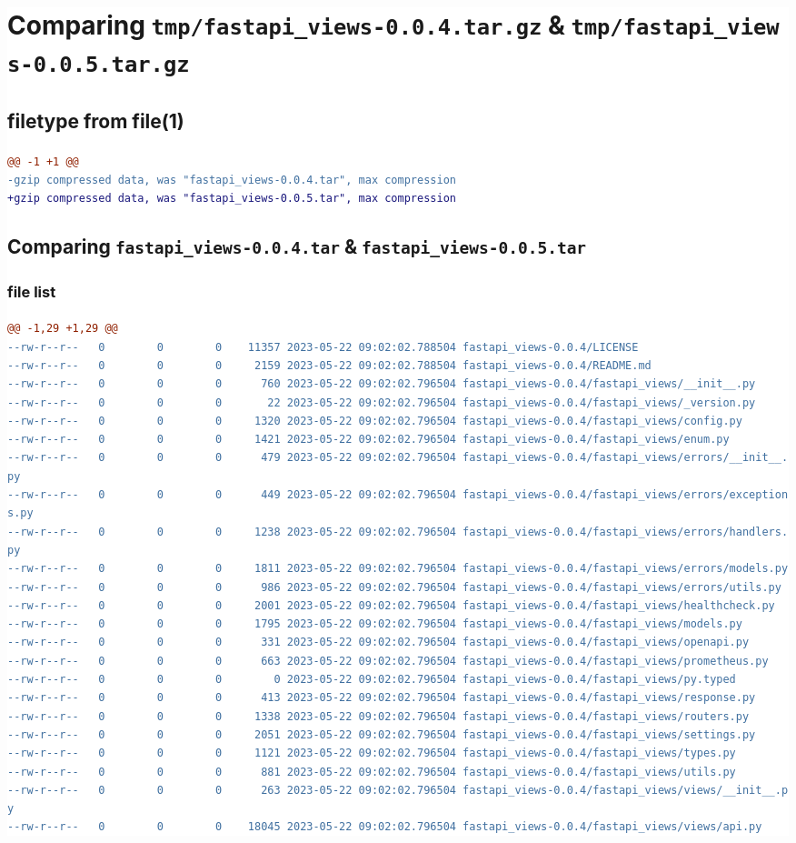 # Comparing `tmp/fastapi_views-0.0.4.tar.gz` & `tmp/fastapi_views-0.0.5.tar.gz`

## filetype from file(1)

```diff
@@ -1 +1 @@
-gzip compressed data, was "fastapi_views-0.0.4.tar", max compression
+gzip compressed data, was "fastapi_views-0.0.5.tar", max compression
```

## Comparing `fastapi_views-0.0.4.tar` & `fastapi_views-0.0.5.tar`

### file list

```diff
@@ -1,29 +1,29 @@
--rw-r--r--   0        0        0    11357 2023-05-22 09:02:02.788504 fastapi_views-0.0.4/LICENSE
--rw-r--r--   0        0        0     2159 2023-05-22 09:02:02.788504 fastapi_views-0.0.4/README.md
--rw-r--r--   0        0        0      760 2023-05-22 09:02:02.796504 fastapi_views-0.0.4/fastapi_views/__init__.py
--rw-r--r--   0        0        0       22 2023-05-22 09:02:02.796504 fastapi_views-0.0.4/fastapi_views/_version.py
--rw-r--r--   0        0        0     1320 2023-05-22 09:02:02.796504 fastapi_views-0.0.4/fastapi_views/config.py
--rw-r--r--   0        0        0     1421 2023-05-22 09:02:02.796504 fastapi_views-0.0.4/fastapi_views/enum.py
--rw-r--r--   0        0        0      479 2023-05-22 09:02:02.796504 fastapi_views-0.0.4/fastapi_views/errors/__init__.py
--rw-r--r--   0        0        0      449 2023-05-22 09:02:02.796504 fastapi_views-0.0.4/fastapi_views/errors/exceptions.py
--rw-r--r--   0        0        0     1238 2023-05-22 09:02:02.796504 fastapi_views-0.0.4/fastapi_views/errors/handlers.py
--rw-r--r--   0        0        0     1811 2023-05-22 09:02:02.796504 fastapi_views-0.0.4/fastapi_views/errors/models.py
--rw-r--r--   0        0        0      986 2023-05-22 09:02:02.796504 fastapi_views-0.0.4/fastapi_views/errors/utils.py
--rw-r--r--   0        0        0     2001 2023-05-22 09:02:02.796504 fastapi_views-0.0.4/fastapi_views/healthcheck.py
--rw-r--r--   0        0        0     1795 2023-05-22 09:02:02.796504 fastapi_views-0.0.4/fastapi_views/models.py
--rw-r--r--   0        0        0      331 2023-05-22 09:02:02.796504 fastapi_views-0.0.4/fastapi_views/openapi.py
--rw-r--r--   0        0        0      663 2023-05-22 09:02:02.796504 fastapi_views-0.0.4/fastapi_views/prometheus.py
--rw-r--r--   0        0        0        0 2023-05-22 09:02:02.796504 fastapi_views-0.0.4/fastapi_views/py.typed
--rw-r--r--   0        0        0      413 2023-05-22 09:02:02.796504 fastapi_views-0.0.4/fastapi_views/response.py
--rw-r--r--   0        0        0     1338 2023-05-22 09:02:02.796504 fastapi_views-0.0.4/fastapi_views/routers.py
--rw-r--r--   0        0        0     2051 2023-05-22 09:02:02.796504 fastapi_views-0.0.4/fastapi_views/settings.py
--rw-r--r--   0        0        0     1121 2023-05-22 09:02:02.796504 fastapi_views-0.0.4/fastapi_views/types.py
--rw-r--r--   0        0        0      881 2023-05-22 09:02:02.796504 fastapi_views-0.0.4/fastapi_views/utils.py
--rw-r--r--   0        0        0      263 2023-05-22 09:02:02.796504 fastapi_views-0.0.4/fastapi_views/views/__init__.py
--rw-r--r--   0        0        0    18045 2023-05-22 09:02:02.796504 fastapi_views-0.0.4/fastapi_views/views/api.py
```